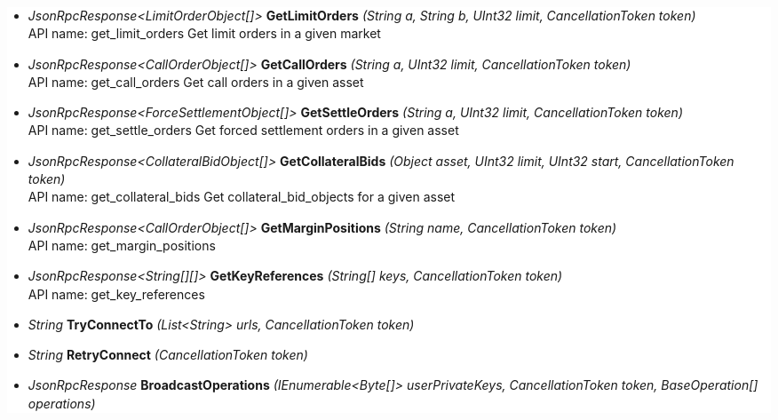 * *JsonRpcResponse&lt;LimitOrderObject[]&gt;* **GetLimitOrders** *(String a, String b, UInt32 limit, CancellationToken token)*  
  API name: get_limit_orders
Get limit orders in a given market  

<a id="Ditch.Golos.OperationManager.GetCallOrders(System.String,System.UInt32,System.Threading.CancellationToken)"></a>

* *JsonRpcResponse&lt;CallOrderObject[]&gt;* **GetCallOrders** *(String a, UInt32 limit, CancellationToken token)*  
  API name: get_call_orders
Get call orders in a given asset  

<a id="Ditch.Golos.OperationManager.GetSettleOrders(System.String,System.UInt32,System.Threading.CancellationToken)"></a>

* *JsonRpcResponse&lt;ForceSettlementObject[]&gt;* **GetSettleOrders** *(String a, UInt32 limit, CancellationToken token)*  
  API name: get_settle_orders
Get forced settlement orders in a given asset  

<a id="Ditch.Golos.OperationManager.GetCollateralBids(System.Object,System.UInt32,System.UInt32,System.Threading.CancellationToken)"></a>

* *JsonRpcResponse&lt;CollateralBidObject[]&gt;* **GetCollateralBids** *(Object asset, UInt32 limit, UInt32 start, CancellationToken token)*  
  API name: get_collateral_bids
Get collateral_bid_objects for a given asset  

<a id="Ditch.Golos.OperationManager.GetMarginPositions(System.String,System.Threading.CancellationToken)"></a>

* *JsonRpcResponse&lt;CallOrderObject[]&gt;* **GetMarginPositions** *(String name, CancellationToken token)*  
  API name: get_margin_positions  

<a id="Ditch.Golos.OperationManager.GetKeyReferences(System.String[],System.Threading.CancellationToken)"></a>

* *JsonRpcResponse&lt;String[][]&gt;* **GetKeyReferences** *(String[] keys, CancellationToken token)*  
  API name: get_key_references  

<a id="Ditch.Golos.OperationManager.TryConnectTo(System.Collections.Generic.List`1[[System.String, mscorlib, Version=4.0.0.0, Culture=neutral, PublicKeyToken=b77a5c561934e089]],System.Threading.CancellationToken)"></a>

* *String* **TryConnectTo** *(List&lt;String&gt; urls, CancellationToken token)*  

<a id="Ditch.Golos.OperationManager.RetryConnect(System.Threading.CancellationToken)"></a>

* *String* **RetryConnect** *(CancellationToken token)*  

<a id="Ditch.Golos.OperationManager.BroadcastOperations(System.Collections.Generic.IEnumerable`1[[System.Byte[], mscorlib, Version=4.0.0.0, Culture=neutral, PublicKeyToken=b77a5c561934e089]],System.Threading.CancellationToken,Ditch.Golos.Operations.BaseOperation[])"></a>

* *JsonRpcResponse* **BroadcastOperations** *(IEnumerable&lt;Byte[]&gt; userPrivateKeys, CancellationToken token, BaseOperation[] operations)*  
